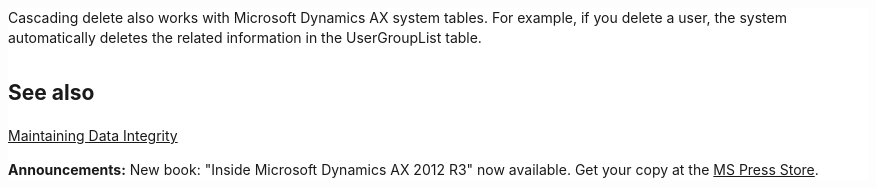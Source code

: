 Cascading delete also works with Microsoft Dynamics AX system tables. For example, if you delete a user, the system automatically deletes the related information in the UserGroupList table.

## See also

[Maintaining Data Integrity](maintaining-data-integrity.md)

  
**Announcements:** New book: "Inside Microsoft Dynamics AX 2012 R3" now available. Get your copy at the [MS Press Store](https://www.microsoftpressstore.com/store/inside-microsoft-dynamics-ax-2012-r3-9780735685109).

